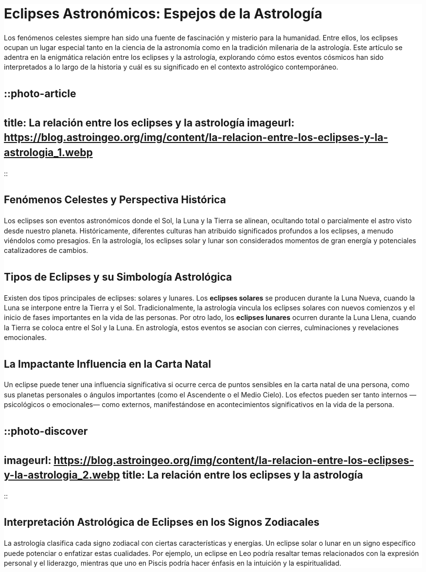 # Eclipses Astronómicos: Espejos de la Astrología

Los fenómenos celestes siempre han sido una fuente de fascinación y misterio para la humanidad. Entre ellos, los eclipses ocupan un lugar especial tanto en la ciencia de la astronomía como en la tradición milenaria de la astrología. Este artículo se adentra en la enigmática relación entre los eclipses y la astrología, explorando cómo estos eventos cósmicos han sido interpretados a lo largo de la historia y cuál es su significado en el contexto astrológico contemporáneo.


::photo-article
---
title: La relación entre los eclipses y la astrología
imageurl: https://blog.astroingeo.org/img/content/la-relacion-entre-los-eclipses-y-la-astrologia_1.webp
---
::


## Fenómenos Celestes y Perspectiva Histórica
Los eclipses son eventos astronómicos donde el Sol, la Luna y la Tierra se alinean, ocultando total o parcialmente el astro visto desde nuestro planeta. Históricamente, diferentes culturas han atribuido significados profundos a los eclipses, a menudo viéndolos como presagios. En la astrología, los eclipses solar y lunar son considerados momentos de gran energía y potenciales catalizadores de cambios.

## Tipos de Eclipses y su Simbología Astrológica
Existen dos tipos principales de eclipses: solares y lunares. Los **eclipses solares** se producen durante la Luna Nueva, cuando la Luna se interpone entre la Tierra y el Sol. Tradicionalmente, la astrología vincula los eclipses solares con nuevos comienzos y el inicio de fases importantes en la vida de las personas. Por otro lado, los **eclipses lunares** ocurren durante la Luna Llena, cuando la Tierra se coloca entre el Sol y la Luna. En astrología, estos eventos se asocian con cierres, culminaciones y revelaciones emocionales.

## La Impactante Influencia en la Carta Natal
Un eclipse puede tener una influencia significativa si ocurre cerca de puntos sensibles en la carta natal de una persona, como sus planetas personales o ángulos importantes (como el Ascendente o el Medio Cielo). Los efectos pueden ser tanto internos —psicológicos o emocionales— como externos, manifestándose en acontecimientos significativos en la vida de la persona.


::photo-discover
---
imageurl: https://blog.astroingeo.org/img/content/la-relacion-entre-los-eclipses-y-la-astrologia_2.webp
title: La relación entre los eclipses y la astrología
---
::


## Interpretación Astrológica de Eclipses en los Signos Zodiacales
La astrología clasifica cada signo zodiacal con ciertas características y energías. Un eclipse solar o lunar en un signo específico puede potenciar o enfatizar estas cualidades. Por ejemplo, un eclipse en Leo podría resaltar temas relacionados con la expresión personal y el liderazgo, mientras que uno en Piscis podría hacer énfasis en la intuición y la espiritualidad.
